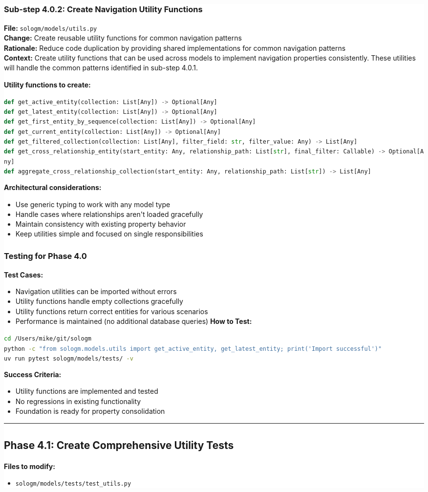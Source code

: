 ### Sub-step 4.0.2: Create Navigation Utility Functions
**File:** `sologm/models/utils.py`  
**Change:** Create reusable utility functions for common navigation patterns  
**Rationale:** Reduce code duplication by providing shared implementations for common navigation patterns  
**Context:** Create utility functions that can be used across models to implement navigation properties consistently. These utilities will handle the common patterns identified in sub-step 4.0.1.

**Utility functions to create:**
```python
def get_active_entity(collection: List[Any]) -> Optional[Any]
def get_latest_entity(collection: List[Any]) -> Optional[Any]
def get_first_entity_by_sequence(collection: List[Any]) -> Optional[Any]
def get_current_entity(collection: List[Any]) -> Optional[Any]
def get_filtered_collection(collection: List[Any], filter_field: str, filter_value: Any) -> List[Any]
def get_cross_relationship_entity(start_entity: Any, relationship_path: List[str], final_filter: Callable) -> Optional[Any]
def aggregate_cross_relationship_collection(start_entity: Any, relationship_path: List[str]) -> List[Any]
```

**Architectural considerations:**
- Use generic typing to work with any model type
- Handle cases where relationships aren't loaded gracefully
- Maintain consistency with existing property behavior
- Keep utilities simple and focused on single responsibilities

### Testing for Phase 4.0
**Test Cases:**
- Navigation utilities can be imported without errors
- Utility functions handle empty collections gracefully
- Utility functions return correct entities for various scenarios
- Performance is maintained (no additional database queries)
**How to Test:** 
```bash
cd /Users/mike/git/sologm
python -c "from sologm.models.utils import get_active_entity, get_latest_entity; print('Import successful')"
uv run pytest sologm/models/tests/ -v
```
**Success Criteria:** 
- Utility functions are implemented and tested
- No regressions in existing functionality
- Foundation is ready for property consolidation

---

## Phase 4.1: Create Comprehensive Utility Tests

**Files to modify:**
- `sologm/models/tests/test_utils.py`
